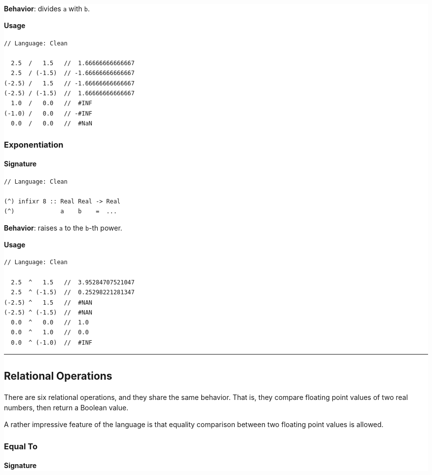 **Behavior**: divides `a` with `b`. 

**Usage**

```
// Language: Clean

  2.5  /   1.5   //  1.66666666666667
  2.5  / (-1.5)  // -1.66666666666667
(-2.5) /   1.5   // -1.66666666666667
(-2.5) / (-1.5)  //  1.66666666666667
  1.0  /   0.0   //  #INF
(-1.0) /   0.0   // -#INF
  0.0  /   0.0   //  #NaN
```

### Exponentiation

**Signature**

```
// Language: Clean

(^) infixr 8 :: Real Real -> Real
(^)             a    b    =  ...
```

**Behavior**: raises `a` to the `b`-th power.

**Usage**

```
// Language: Clean

  2.5  ^   1.5   //  3.95284707521047
  2.5  ^ (-1.5)  //  0.25298221281347
(-2.5) ^   1.5   //  #NAN
(-2.5) ^ (-1.5)  //  #NAN
  0.0  ^   0.0   //  1.0
  0.0  ^   1.0   //  0.0
  0.0  ^ (-1.0)  //  #INF
```

---

## Relational Operations

There are six relational operations, and they share the same behavior.
That is, they compare floating point values of two real numbers, then return a Boolean value.

A rather impressive feature of the language is that equality comparison between two floating point values is allowed.

### Equal To

**Signature**
